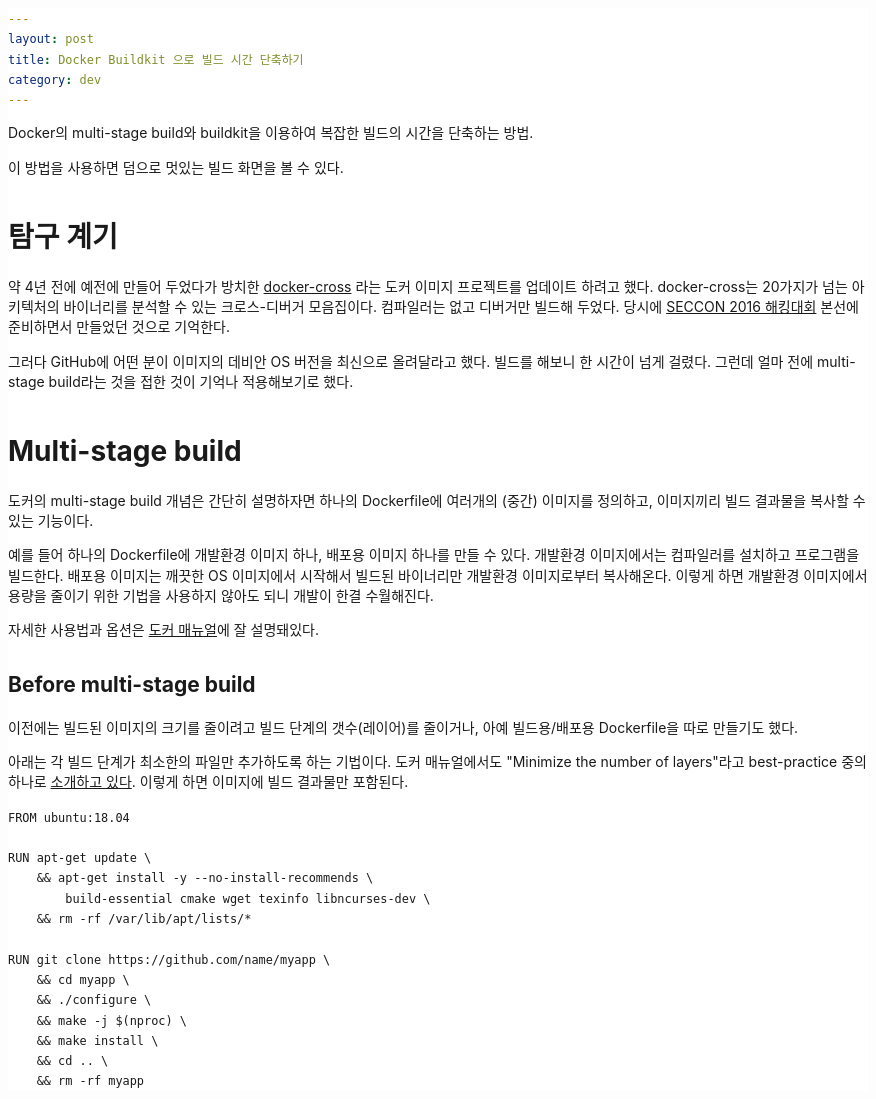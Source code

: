 ```yaml
---
layout: post
title: Docker Buildkit 으로 빌드 시간 단축하기
category: dev
---
```


Docker의 multi-stage build와 buildkit을 이용하여 복잡한 빌드의 시간을 단축하는 방법.

이 방법을 사용하면 덤으로 멋있는 빌드 화면을 볼 수 있다.

<video muted autoplay loop style="width:100%">
    <source src="/assets/2021/07/buildkit-cross.mp4" type="video/mp4" />
</video>



# 탐구 계기

약 4년 전에 예전에 만들어 두었다가 방치한 [docker-cross](https://github.com/blukat29/docker-cross) 라는 도커 이미지 프로젝트를 업데이트 하려고 했다. docker-cross는 20가지가 넘는 아키텍처의 바이너리를 분석할 수 있는 크로스-디버거 모음집이다. 컴파일러는 없고 디버거만 빌드해 두었다. 당시에 [SECCON 2016 해킹대회](https://ctftime.org/event/401) 본선에 준비하면서 만들었던 것으로 기억한다.

그러다 GitHub에 어떤 분이 이미지의 데비안 OS 버전을 최신으로 올려달라고 했다. 빌드를 해보니 한 시간이 넘게 걸렸다. 그런데 얼마 전에 multi-stage build라는 것을 접한 것이 기억나 적용해보기로 했다.

# Multi-stage build

도커의 multi-stage build 개념은 간단히 설명하자면 하나의 Dockerfile에 여러개의 (중간) 이미지를 정의하고, 이미지끼리 빌드 결과물을 복사할 수 있는 기능이다.

예를 들어 하나의 Dockerfile에 개발환경 이미지 하나, 배포용 이미지 하나를 만들 수 있다. 개발환경 이미지에서는 컴파일러를 설치하고 프로그램을 빌드한다. 배포용 이미지는 깨끗한 OS 이미지에서 시작해서 빌드된 바이너리만 개발환경 이미지로부터 복사해온다. 이렇게 하면 개발환경 이미지에서 용량을 줄이기 위한 기법을 사용하지 않아도 되니 개발이 한결 수월해진다.

자세한 사용법과 옵션은 [도커 매뉴얼](https://docs.docker.com/develop/develop-images/multistage-build/)에 잘 설명돼있다.

## Before multi-stage build

이전에는 빌드된 이미지의 크기를 줄이려고 빌드 단계의 갯수(레이어)를 줄이거나, 아예 빌드용/배포용 Dockerfile을 따로 만들기도 했다.

아래는 각 빌드 단계가 최소한의 파일만 추가하도록 하는 기법이다. 도커 매뉴얼에서도 "Minimize the number of layers"라고 best-practice 중의 하나로 [소개하고 있다](https://docs.docker.com/develop/develop-images/dockerfile_best-practices/#minimize-the-number-of-layers). 이렇게 하면 이미지에 빌드 결과물만 포함된다.

```docker
FROM ubuntu:18.04

RUN apt-get update \
    && apt-get install -y --no-install-recommends \
        build-essential cmake wget texinfo libncurses-dev \
    && rm -rf /var/lib/apt/lists/*

RUN git clone https://github.com/name/myapp \
    && cd myapp \
    && ./configure \
    && make -j $(nproc) \
    && make install \
    && cd .. \
    && rm -rf myapp
```
